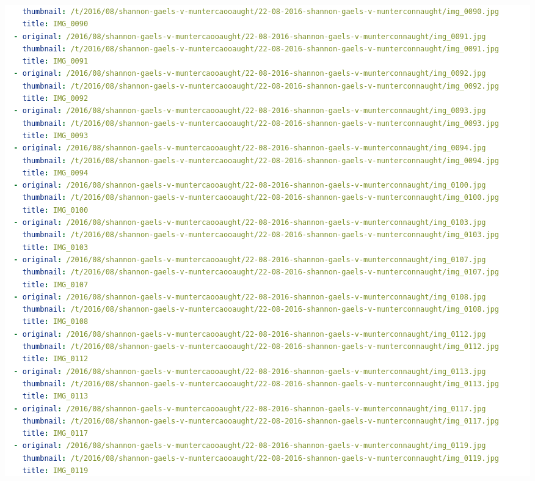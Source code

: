 ```yaml
    thumbnail: /t/2016/08/shannon-gaels-v-muntercaooaught/22-08-2016-shannon-gaels-v-munterconnaught/img_0090.jpg
    title: IMG_0090
  - original: /2016/08/shannon-gaels-v-muntercaooaught/22-08-2016-shannon-gaels-v-munterconnaught/img_0091.jpg
    thumbnail: /t/2016/08/shannon-gaels-v-muntercaooaught/22-08-2016-shannon-gaels-v-munterconnaught/img_0091.jpg
    title: IMG_0091
  - original: /2016/08/shannon-gaels-v-muntercaooaught/22-08-2016-shannon-gaels-v-munterconnaught/img_0092.jpg
    thumbnail: /t/2016/08/shannon-gaels-v-muntercaooaught/22-08-2016-shannon-gaels-v-munterconnaught/img_0092.jpg
    title: IMG_0092
  - original: /2016/08/shannon-gaels-v-muntercaooaught/22-08-2016-shannon-gaels-v-munterconnaught/img_0093.jpg
    thumbnail: /t/2016/08/shannon-gaels-v-muntercaooaught/22-08-2016-shannon-gaels-v-munterconnaught/img_0093.jpg
    title: IMG_0093
  - original: /2016/08/shannon-gaels-v-muntercaooaught/22-08-2016-shannon-gaels-v-munterconnaught/img_0094.jpg
    thumbnail: /t/2016/08/shannon-gaels-v-muntercaooaught/22-08-2016-shannon-gaels-v-munterconnaught/img_0094.jpg
    title: IMG_0094
  - original: /2016/08/shannon-gaels-v-muntercaooaught/22-08-2016-shannon-gaels-v-munterconnaught/img_0100.jpg
    thumbnail: /t/2016/08/shannon-gaels-v-muntercaooaught/22-08-2016-shannon-gaels-v-munterconnaught/img_0100.jpg
    title: IMG_0100
  - original: /2016/08/shannon-gaels-v-muntercaooaught/22-08-2016-shannon-gaels-v-munterconnaught/img_0103.jpg
    thumbnail: /t/2016/08/shannon-gaels-v-muntercaooaught/22-08-2016-shannon-gaels-v-munterconnaught/img_0103.jpg
    title: IMG_0103
  - original: /2016/08/shannon-gaels-v-muntercaooaught/22-08-2016-shannon-gaels-v-munterconnaught/img_0107.jpg
    thumbnail: /t/2016/08/shannon-gaels-v-muntercaooaught/22-08-2016-shannon-gaels-v-munterconnaught/img_0107.jpg
    title: IMG_0107
  - original: /2016/08/shannon-gaels-v-muntercaooaught/22-08-2016-shannon-gaels-v-munterconnaught/img_0108.jpg
    thumbnail: /t/2016/08/shannon-gaels-v-muntercaooaught/22-08-2016-shannon-gaels-v-munterconnaught/img_0108.jpg
    title: IMG_0108
  - original: /2016/08/shannon-gaels-v-muntercaooaught/22-08-2016-shannon-gaels-v-munterconnaught/img_0112.jpg
    thumbnail: /t/2016/08/shannon-gaels-v-muntercaooaught/22-08-2016-shannon-gaels-v-munterconnaught/img_0112.jpg
    title: IMG_0112
  - original: /2016/08/shannon-gaels-v-muntercaooaught/22-08-2016-shannon-gaels-v-munterconnaught/img_0113.jpg
    thumbnail: /t/2016/08/shannon-gaels-v-muntercaooaught/22-08-2016-shannon-gaels-v-munterconnaught/img_0113.jpg
    title: IMG_0113
  - original: /2016/08/shannon-gaels-v-muntercaooaught/22-08-2016-shannon-gaels-v-munterconnaught/img_0117.jpg
    thumbnail: /t/2016/08/shannon-gaels-v-muntercaooaught/22-08-2016-shannon-gaels-v-munterconnaught/img_0117.jpg
    title: IMG_0117
  - original: /2016/08/shannon-gaels-v-muntercaooaught/22-08-2016-shannon-gaels-v-munterconnaught/img_0119.jpg
    thumbnail: /t/2016/08/shannon-gaels-v-muntercaooaught/22-08-2016-shannon-gaels-v-munterconnaught/img_0119.jpg
    title: IMG_0119
```